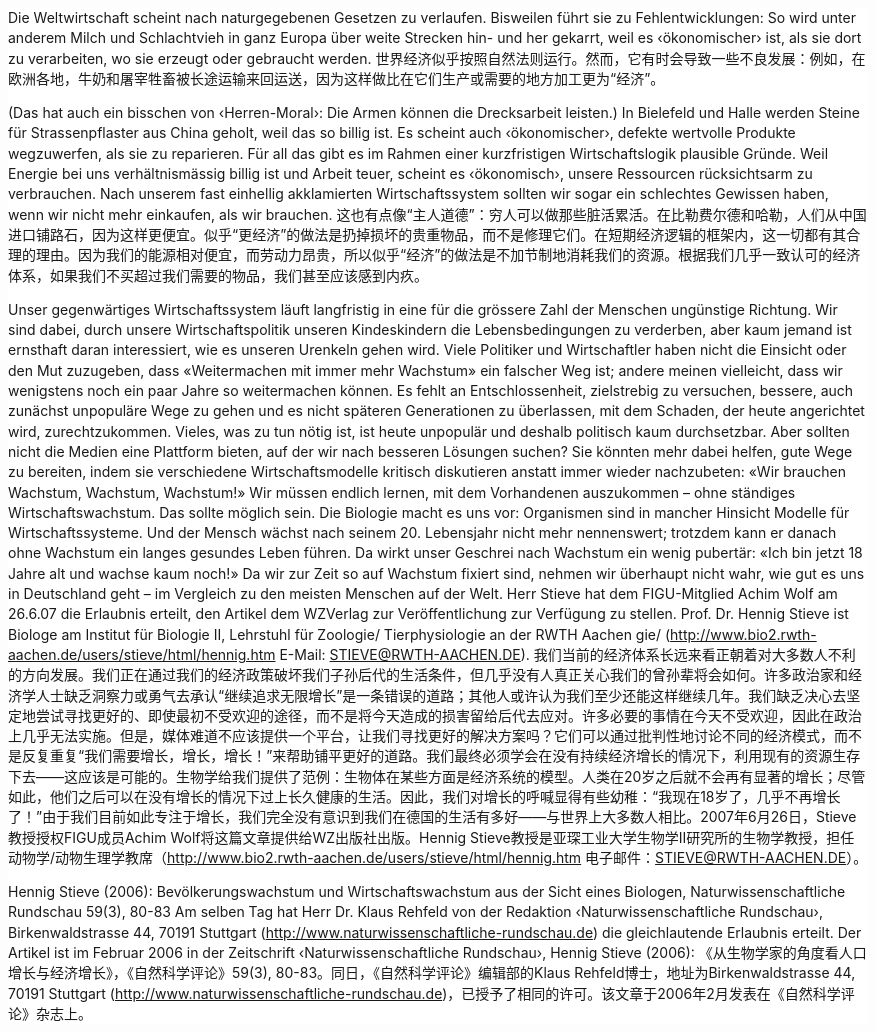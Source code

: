 Die Weltwirtschaft scheint nach naturgegebenen Gesetzen zu verlaufen. Bisweilen führt sie zu Fehlentwicklungen: So wird unter anderem Milch und Schlachtvieh in ganz Europa über weite Strecken hin- und her gekarrt, weil es ‹ökonomischer› ist, als sie dort zu verarbeiten, wo sie erzeugt oder gebraucht werden.
世界经济似乎按照自然法则运行。然而，它有时会导致一些不良发展：例如，在欧洲各地，牛奶和屠宰牲畜被长途运输来回运送，因为这样做比在它们生产或需要的地方加工更为“经济”。

(Das hat auch ein bisschen von ‹Herren-Moral›: Die Armen können die Drecksarbeit leisten.) In Bielefeld und Halle werden Steine für Strassenpflaster aus China geholt, weil das so billig ist. Es scheint auch ‹ökonomischer›, defekte wertvolle Produkte wegzuwerfen, als sie zu reparieren. Für all das gibt es im Rahmen einer kurzfristigen Wirtschaftslogik plausible Gründe. Weil Energie bei uns verhältnismässig billig ist und Arbeit teuer, scheint es ‹ökonomisch›, unsere Ressourcen rücksichtsarm zu verbrauchen. Nach unserem fast einhellig akklamierten Wirtschaftssystem sollten wir sogar ein schlechtes Gewissen haben, wenn wir nicht mehr einkaufen, als wir brauchen.
这也有点像“主人道德”：穷人可以做那些脏活累活。在比勒费尔德和哈勒，人们从中国进口铺路石，因为这样更便宜。似乎“更经济”的做法是扔掉损坏的贵重物品，而不是修理它们。在短期经济逻辑的框架内，这一切都有其合理的理由。因为我们的能源相对便宜，而劳动力昂贵，所以似乎“经济”的做法是不加节制地消耗我们的资源。根据我们几乎一致认可的经济体系，如果我们不买超过我们需要的物品，我们甚至应该感到内疚。

Unser gegenwärtiges Wirtschaftssystem läuft langfristig in eine für die grössere Zahl der Menschen ungünstige Richtung. Wir sind dabei, durch unsere Wirtschaftspolitik unseren Kindeskindern die Lebensbedingungen zu verderben, aber kaum jemand ist ernsthaft daran interessiert, wie es unseren Urenkeln gehen wird. Viele Politiker und Wirtschaftler haben nicht die Einsicht oder den Mut zuzugeben, dass «Weitermachen mit immer mehr Wachstum» ein falscher Weg ist; andere meinen vielleicht, dass wir wenigstens noch ein paar Jahre so weitermachen können. Es fehlt an Entschlossenheit, zielstrebig zu versuchen, bessere, auch zunächst unpopuläre Wege zu gehen und es nicht späteren Generationen zu überlassen, mit dem Schaden, der heute angerichtet wird, zurechtzukommen. Vieles, was zu tun nötig ist, ist heute unpopulär und deshalb politisch kaum durchsetzbar. Aber sollten nicht die Medien eine Plattform bieten, auf der wir nach besseren Lösungen suchen? Sie könnten mehr dabei helfen, gute Wege zu bereiten, indem sie verschiedene Wirtschaftsmodelle kritisch diskutieren anstatt immer wieder nachzubeten: «Wir brauchen Wachstum, Wachstum, Wachstum!» Wir müssen endlich lernen, mit dem Vorhandenen auszukommen – ohne ständiges Wirtschaftswachstum. Das sollte möglich sein. Die Biologie macht es uns vor: Organismen sind in mancher Hinsicht Modelle für Wirtschaftssysteme. Und der Mensch wächst nach seinem 20. Lebensjahr nicht mehr nennenswert; trotzdem kann er danach ohne Wachstum ein langes gesundes Leben führen. Da wirkt unser Geschrei nach Wachstum ein wenig pubertär: «Ich bin jetzt 18 Jahre alt und wachse kaum noch!» Da wir zur Zeit so auf Wachstum fixiert sind, nehmen wir überhaupt nicht wahr, wie gut es uns in Deutschland geht – im Vergleich zu den meisten Menschen auf der Welt. Herr Stieve hat dem FIGU-Mitglied Achim Wolf am 26.6.07 die Erlaubnis erteilt, den Artikel dem WZVerlag zur Veröffentlichung zur Verfügung zu stellen. Prof. Dr. Hennig Stieve ist Biologe am Institut für Biologie II, Lehrstuhl für Zoologie/ Tierphysiologie an der RWTH Aachen gie/ (http://www.bio2.rwth-aachen.de/users/stieve/html/hennig.htm E-Mail: STIEVE@RWTH-AACHEN.DE).
我们当前的经济体系长远来看正朝着对大多数人不利的方向发展。我们正在通过我们的经济政策破坏我们子孙后代的生活条件，但几乎没有人真正关心我们的曾孙辈将会如何。许多政治家和经济学人士缺乏洞察力或勇气去承认“继续追求无限增长”是一条错误的道路；其他人或许认为我们至少还能这样继续几年。我们缺乏决心去坚定地尝试寻找更好的、即使最初不受欢迎的途径，而不是将今天造成的损害留给后代去应对。许多必要的事情在今天不受欢迎，因此在政治上几乎无法实施。但是，媒体难道不应该提供一个平台，让我们寻找更好的解决方案吗？它们可以通过批判性地讨论不同的经济模式，而不是反复重复“我们需要增长，增长，增长！”来帮助铺平更好的道路。我们最终必须学会在没有持续经济增长的情况下，利用现有的资源生存下去——这应该是可能的。生物学给我们提供了范例：生物体在某些方面是经济系统的模型。人类在20岁之后就不会再有显著的增长；尽管如此，他们之后可以在没有增长的情况下过上长久健康的生活。因此，我们对增长的呼喊显得有些幼稚：“我现在18岁了，几乎不再增长了！”由于我们目前如此专注于增长，我们完全没有意识到我们在德国的生活有多好——与世界上大多数人相比。2007年6月26日，Stieve教授授权FIGU成员Achim Wolf将这篇文章提供给WZ出版社出版。Hennig Stieve教授是亚琛工业大学生物学II研究所的生物学教授，担任动物学/动物生理学教席（http://www.bio2.rwth-aachen.de/users/stieve/html/hennig.htm 电子邮件：STIEVE@RWTH-AACHEN.DE）。

Hennig Stieve (2006): Bevölkerungswachstum und Wirtschaftswachstum aus der Sicht eines Biologen, Naturwissenschaftliche Rundschau 59(3), 80-83 Am selben Tag hat Herr Dr. Klaus Rehfeld von der Redaktion ‹Naturwissenschaftliche Rundschau›, Birkenwaldstrasse 44, 70191 Stuttgart (http://www.naturwissenschaftliche-rundschau.de) die gleichlautende Erlaubnis erteilt. Der Artikel ist im Februar 2006 in der Zeitschrift ‹Naturwissenschaftliche Rundschau›,
Hennig Stieve (2006): 《从生物学家的角度看人口增长与经济增长》，《自然科学评论》59(3), 80-83。同日，《自然科学评论》编辑部的Klaus Rehfeld博士，地址为Birkenwaldstrasse 44, 70191 Stuttgart (http://www.naturwissenschaftliche-rundschau.de)，已授予了相同的许可。该文章于2006年2月发表在《自然科学评论》杂志上。
